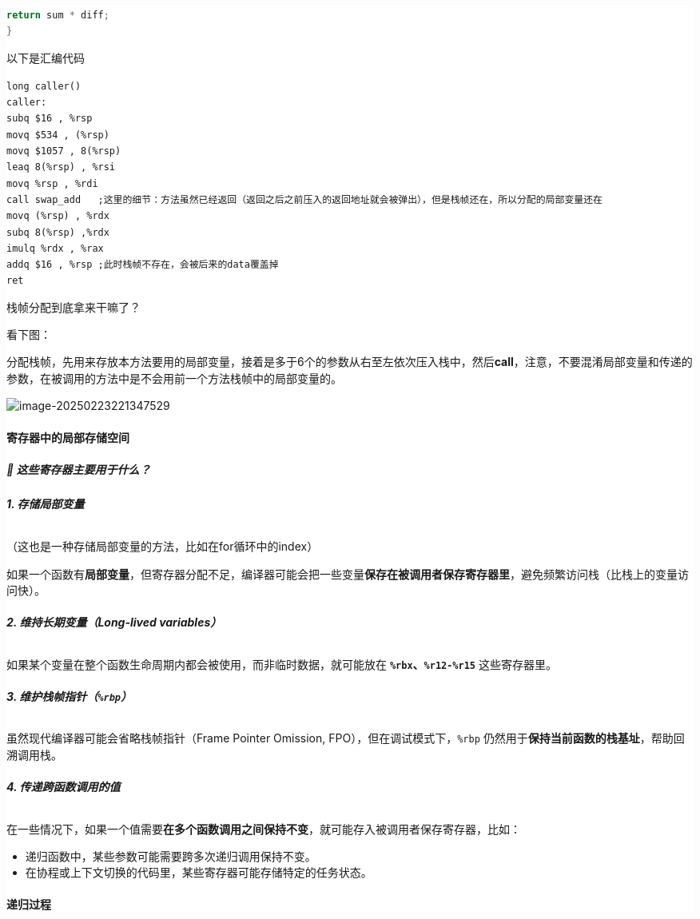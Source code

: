 ```c
return sum * diff;
}
```

以下是汇编代码

```assembly
long caller()
caller:
subq $16 , %rsp
movq $534 , (%rsp)
movq $1057 , 8(%rsp)
leaq 8(%rsp) , %rsi
movq %rsp , %rdi
call swap_add	;这里的细节：方法虽然已经返回（返回之后之前压入的返回地址就会被弹出），但是栈帧还在，所以分配的局部变量还在
movq (%rsp) , %rdx
subq 8(%rsp) ,%rdx 
imulq %rdx , %rax
addq $16 , %rsp	;此时栈帧不存在，会被后来的data覆盖掉
ret
```

栈帧分配到底拿来干嘛了？

看下图：

分配栈帧，先用来存放本方法要用的局部变量，接着是多于6个的参数从右至左依次压入栈中，然后**call**，注意，不要混淆局部变量和传递的参数，在被调用的方法中是不会用前一个方法栈帧中的局部变量的。

![image-20250223221347529](/img/image-20250223221347529.png)

#### 寄存器中的局部存储空间

##### **🔹 这些寄存器主要用于什么？**

###### **1. 存储局部变量**

（这也是一种存储局部变量的方法，比如在for循环中的index）

如果一个函数有**局部变量**，但寄存器分配不足，编译器可能会把一些变量**保存在被调用者保存寄存器里**，避免频繁访问栈（比栈上的变量访问快）。

###### **2. 维持长期变量（Long-lived variables）**

如果某个变量在整个函数生命周期内都会被使用，而非临时数据，就可能放在 **`%rbx`、`%r12-%r15`** 这些寄存器里。

###### **3. 维护栈帧指针（`%rbp`）**

虽然现代编译器可能会省略栈帧指针（Frame Pointer Omission, FPO），但在调试模式下，`%rbp` 仍然用于**保持当前函数的栈基址**，帮助回溯调用栈。

###### **4. 传递跨函数调用的值**

在一些情况下，如果一个值需要**在多个函数调用之间保持不变**，就可能存入被调用者保存寄存器，比如：

- 递归函数中，某些参数可能需要跨多次递归调用保持不变。
- 在协程或上下文切换的代码里，某些寄存器可能存储特定的任务状态。

#### 递归过程
